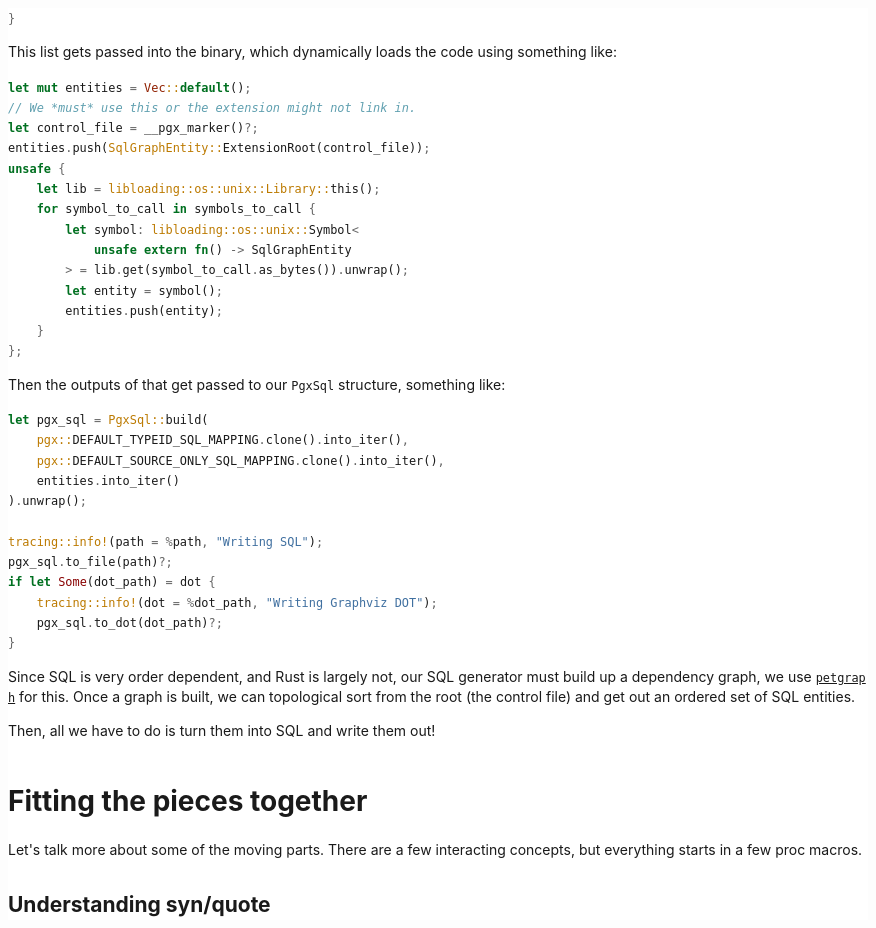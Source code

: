 ```rust
}
```

This list gets passed into the binary, which dynamically loads the code using something like:

```rust
let mut entities = Vec::default();
// We *must* use this or the extension might not link in.
let control_file = __pgx_marker()?;
entities.push(SqlGraphEntity::ExtensionRoot(control_file));
unsafe {
    let lib = libloading::os::unix::Library::this();
    for symbol_to_call in symbols_to_call {
        let symbol: libloading::os::unix::Symbol<
            unsafe extern fn() -> SqlGraphEntity
        > = lib.get(symbol_to_call.as_bytes()).unwrap();
        let entity = symbol();
        entities.push(entity);
    }
};
```

Then the outputs of that get passed to our `PgxSql` structure, something like:

```rust
let pgx_sql = PgxSql::build(
    pgx::DEFAULT_TYPEID_SQL_MAPPING.clone().into_iter(),         
    pgx::DEFAULT_SOURCE_ONLY_SQL_MAPPING.clone().into_iter(),
    entities.into_iter()
).unwrap();

tracing::info!(path = %path, "Writing SQL");
pgx_sql.to_file(path)?;
if let Some(dot_path) = dot {
    tracing::info!(dot = %dot_path, "Writing Graphviz DOT");
    pgx_sql.to_dot(dot_path)?;
}
```

Since SQL is very order dependent, and Rust is largely not, our SQL generator must build up a dependency graph, we use [`petgraph`](https://docs.rs/petgraph/0.6.0/petgraph/index.html) for this. Once a graph is built, we can topological sort from the root (the control file) and get out an ordered set of SQL entities.

Then, all we have to do is turn them into SQL and write them out!

# Fitting the pieces together

Let's talk more about some of the moving parts. There are a few interacting concepts, but everything starts in a few proc macros.

## Understanding syn/quote
